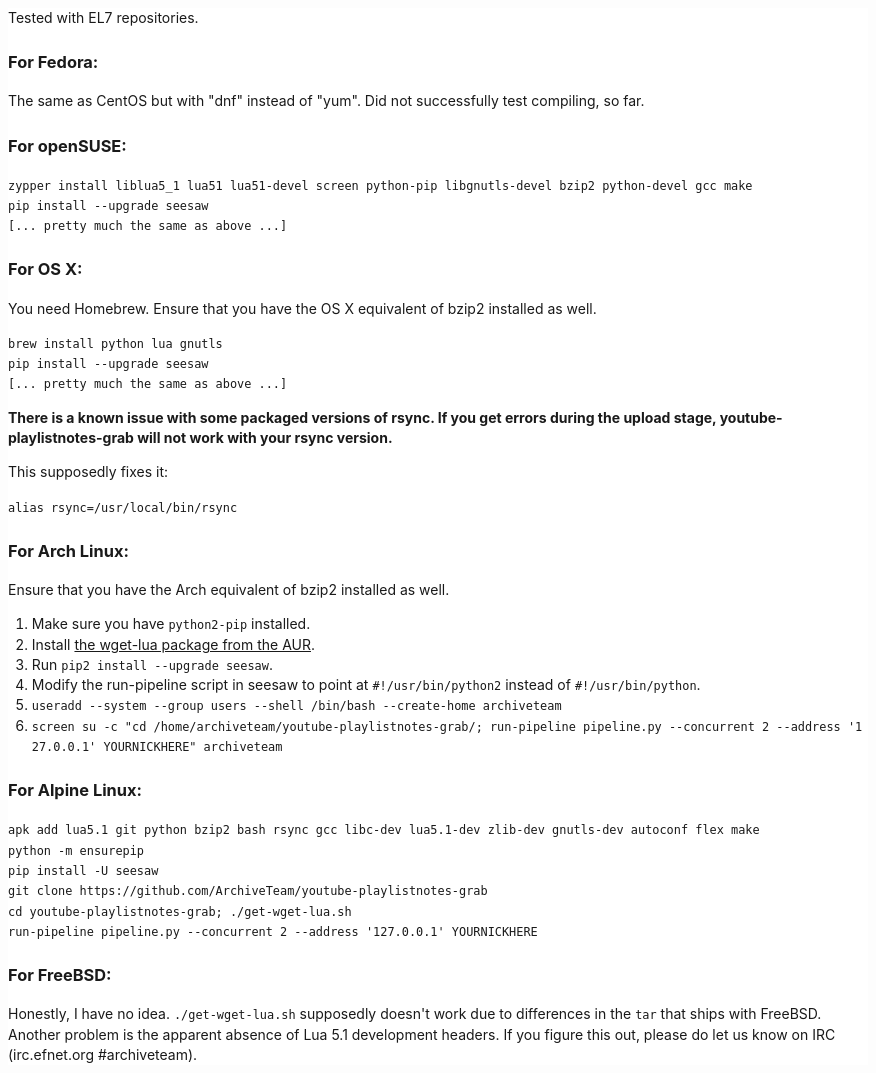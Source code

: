 Tested with EL7 repositories.

### For Fedora:

The same as CentOS but with "dnf" instead of "yum". Did not successfully test compiling, so far.

### For openSUSE:

    zypper install liblua5_1 lua51 lua51-devel screen python-pip libgnutls-devel bzip2 python-devel gcc make
    pip install --upgrade seesaw
    [... pretty much the same as above ...]

### For OS X:

You need Homebrew. Ensure that you have the OS X equivalent of bzip2 installed as well.

    brew install python lua gnutls
    pip install --upgrade seesaw
    [... pretty much the same as above ...]

**There is a known issue with some packaged versions of rsync. If you get errors during the upload stage, youtube-playlistnotes-grab will not work with your rsync version.**

This supposedly fixes it:

    alias rsync=/usr/local/bin/rsync

### For Arch Linux:

Ensure that you have the Arch equivalent of bzip2 installed as well.

1. Make sure you have `python2-pip` installed.
2. Install [the wget-lua package from the AUR](https://aur.archlinux.org/packages/wget-lua/). 
3. Run `pip2 install --upgrade seesaw`.
4. Modify the run-pipeline script in seesaw to point at `#!/usr/bin/python2` instead of `#!/usr/bin/python`.
5. `useradd --system --group users --shell /bin/bash --create-home archiveteam`
6. `screen su -c "cd /home/archiveteam/youtube-playlistnotes-grab/; run-pipeline pipeline.py --concurrent 2 --address '127.0.0.1' YOURNICKHERE" archiveteam`

### For Alpine Linux:

    apk add lua5.1 git python bzip2 bash rsync gcc libc-dev lua5.1-dev zlib-dev gnutls-dev autoconf flex make
    python -m ensurepip
    pip install -U seesaw
    git clone https://github.com/ArchiveTeam/youtube-playlistnotes-grab
    cd youtube-playlistnotes-grab; ./get-wget-lua.sh
    run-pipeline pipeline.py --concurrent 2 --address '127.0.0.1' YOURNICKHERE

### For FreeBSD:

Honestly, I have no idea. `./get-wget-lua.sh` supposedly doesn't work due to differences in the `tar` that ships with FreeBSD. Another problem is the apparent absence of Lua 5.1 development headers. If you figure this out, please do let us know on IRC (irc.efnet.org #archiveteam).
